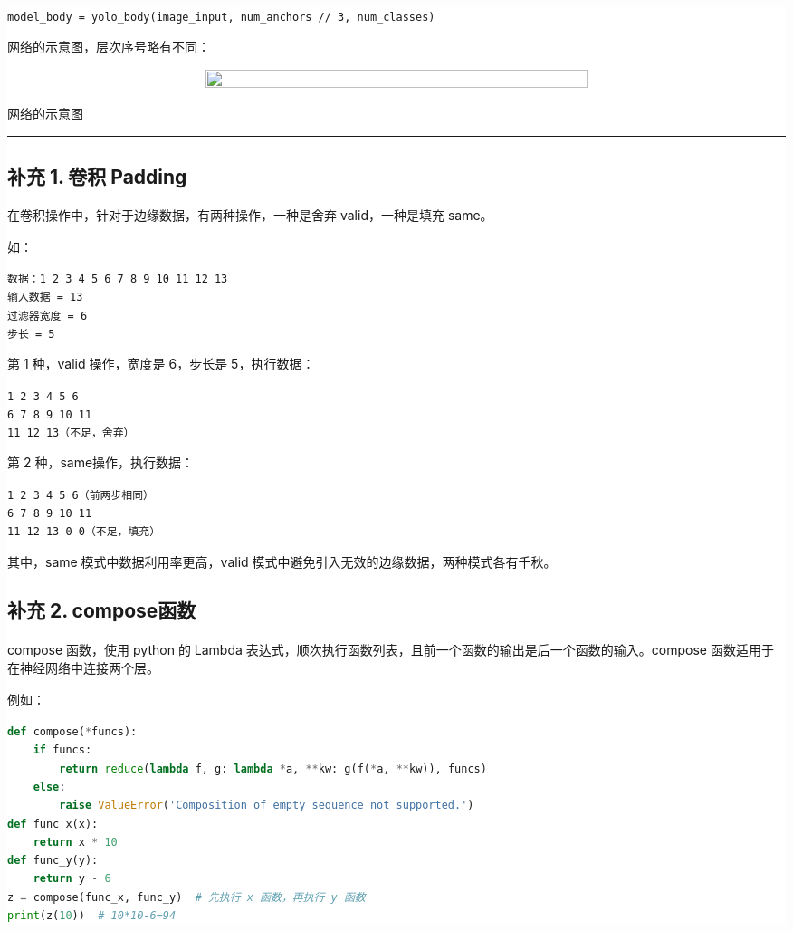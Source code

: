 ```
model_body = yolo_body(image_input, num_anchors // 3, num_classes)
```

网络的示意图，层次序号略有不同：

<p align="center">
    <img width="70%" height="70%" src="http://images.iterate.site/blog/image/180925/a3FBdGLldc.png?imageslim">
</p>

网络的示意图

------

## 补充 1. 卷积 Padding

在卷积操作中，针对于边缘数据，有两种操作，一种是舍弃 valid，一种是填充 same。

如：

```
数据：1 2 3 4 5 6 7 8 9 10 11 12 13
输入数据 = 13
过滤器宽度 = 6
步长 = 5
```

第 1 种，valid 操作，宽度是 6，步长是 5，执行数据：

```
1 2 3 4 5 6
6 7 8 9 10 11
11 12 13（不足，舍弃）
```

第 2 种，same操作，执行数据：

```
1 2 3 4 5 6（前两步相同）
6 7 8 9 10 11
11 12 13 0 0（不足，填充）
```

其中，same 模式中数据利用率更高，valid 模式中避免引入无效的边缘数据，两种模式各有千秋。


## 补充 2. compose函数

compose 函数，使用 python 的 Lambda 表达式，顺次执行函数列表，且前一个函数的输出是后一个函数的输入。compose 函数适用于在神经网络中连接两个层。

例如：

```python
def compose(*funcs):
    if funcs:
        return reduce(lambda f, g: lambda *a, **kw: g(f(*a, **kw)), funcs)
    else:
        raise ValueError('Composition of empty sequence not supported.')
def func_x(x):
    return x * 10
def func_y(y):
    return y - 6
z = compose(func_x, func_y)  # 先执行 x 函数，再执行 y 函数
print(z(10))  # 10*10-6=94
```
